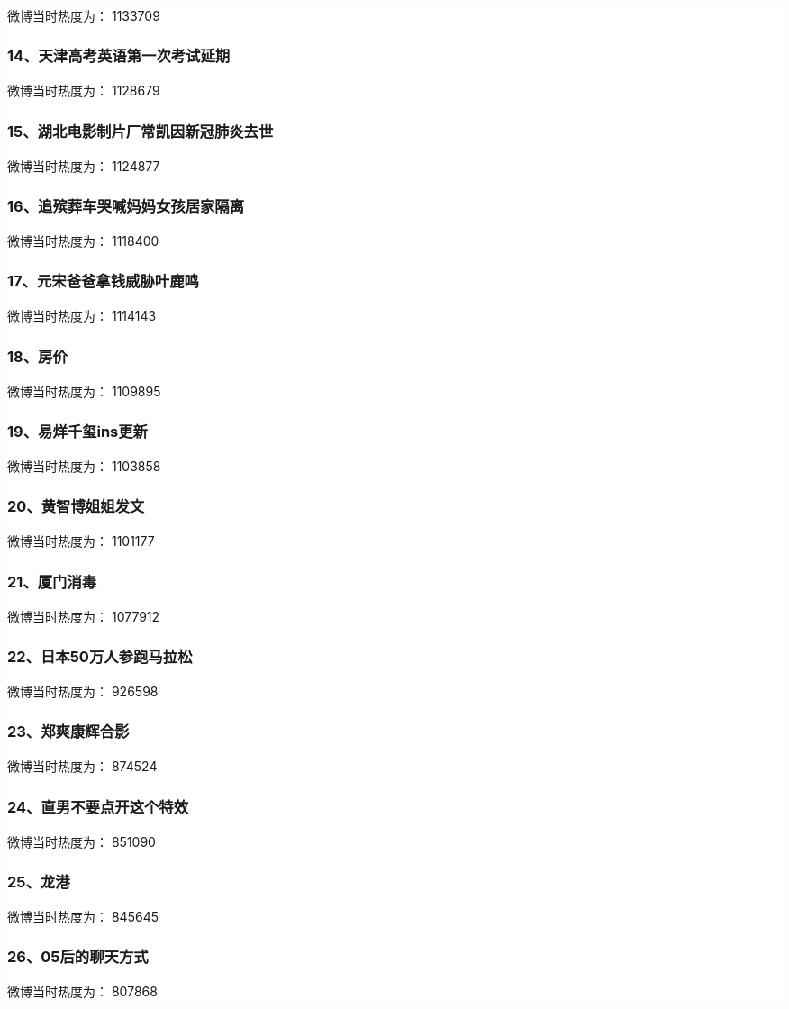 微博当时热度为： 1133709

### 14、天津高考英语第一次考试延期

微博当时热度为： 1128679

### 15、湖北电影制片厂常凯因新冠肺炎去世

微博当时热度为： 1124877

### 16、追殡葬车哭喊妈妈女孩居家隔离

微博当时热度为： 1118400

### 17、元宋爸爸拿钱威胁叶鹿鸣

微博当时热度为： 1114143

### 18、房价

微博当时热度为： 1109895

### 19、易烊千玺ins更新

微博当时热度为： 1103858

### 20、黄智博姐姐发文

微博当时热度为： 1101177

### 21、厦门消毒

微博当时热度为： 1077912

### 22、日本50万人参跑马拉松

微博当时热度为： 926598

### 23、郑爽康辉合影

微博当时热度为： 874524

### 24、直男不要点开这个特效

微博当时热度为： 851090

### 25、龙港

微博当时热度为： 845645

### 26、05后的聊天方式

微博当时热度为： 807868
